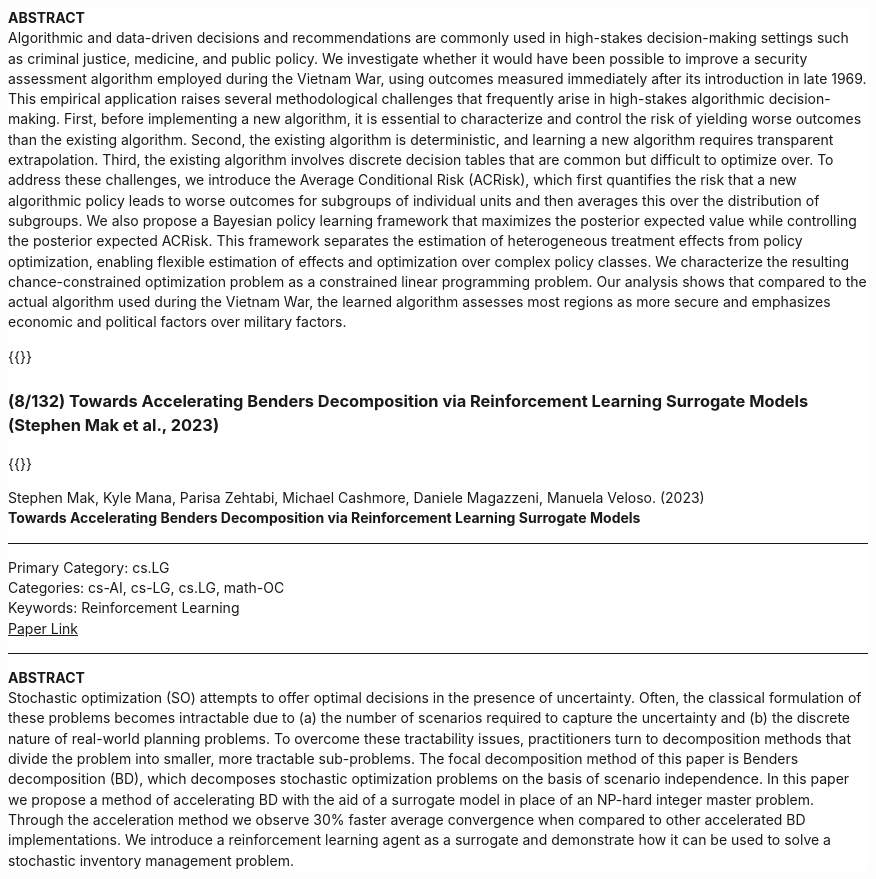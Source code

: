 
**ABSTRACT**  
Algorithmic and data-driven decisions and recommendations are commonly used in high-stakes decision-making settings such as criminal justice, medicine, and public policy. We investigate whether it would have been possible to improve a security assessment algorithm employed during the Vietnam War, using outcomes measured immediately after its introduction in late 1969. This empirical application raises several methodological challenges that frequently arise in high-stakes algorithmic decision-making. First, before implementing a new algorithm, it is essential to characterize and control the risk of yielding worse outcomes than the existing algorithm. Second, the existing algorithm is deterministic, and learning a new algorithm requires transparent extrapolation. Third, the existing algorithm involves discrete decision tables that are common but difficult to optimize over.   To address these challenges, we introduce the Average Conditional Risk (ACRisk), which first quantifies the risk that a new algorithmic policy leads to worse outcomes for subgroups of individual units and then averages this over the distribution of subgroups. We also propose a Bayesian policy learning framework that maximizes the posterior expected value while controlling the posterior expected ACRisk. This framework separates the estimation of heterogeneous treatment effects from policy optimization, enabling flexible estimation of effects and optimization over complex policy classes. We characterize the resulting chance-constrained optimization problem as a constrained linear programming problem. Our analysis shows that compared to the actual algorithm used during the Vietnam War, the learned algorithm assesses most regions as more secure and emphasizes economic and political factors over military factors.

{{</citation>}}


### (8/132) Towards Accelerating Benders Decomposition via Reinforcement Learning Surrogate Models (Stephen Mak et al., 2023)

{{<citation>}}

Stephen Mak, Kyle Mana, Parisa Zehtabi, Michael Cashmore, Daniele Magazzeni, Manuela Veloso. (2023)  
**Towards Accelerating Benders Decomposition via Reinforcement Learning Surrogate Models**  

---
Primary Category: cs.LG  
Categories: cs-AI, cs-LG, cs.LG, math-OC  
Keywords: Reinforcement Learning  
[Paper Link](http://arxiv.org/abs/2307.08816v1)  

---


**ABSTRACT**  
Stochastic optimization (SO) attempts to offer optimal decisions in the presence of uncertainty. Often, the classical formulation of these problems becomes intractable due to (a) the number of scenarios required to capture the uncertainty and (b) the discrete nature of real-world planning problems. To overcome these tractability issues, practitioners turn to decomposition methods that divide the problem into smaller, more tractable sub-problems. The focal decomposition method of this paper is Benders decomposition (BD), which decomposes stochastic optimization problems on the basis of scenario independence. In this paper we propose a method of accelerating BD with the aid of a surrogate model in place of an NP-hard integer master problem. Through the acceleration method we observe 30% faster average convergence when compared to other accelerated BD implementations. We introduce a reinforcement learning agent as a surrogate and demonstrate how it can be used to solve a stochastic inventory management problem.
